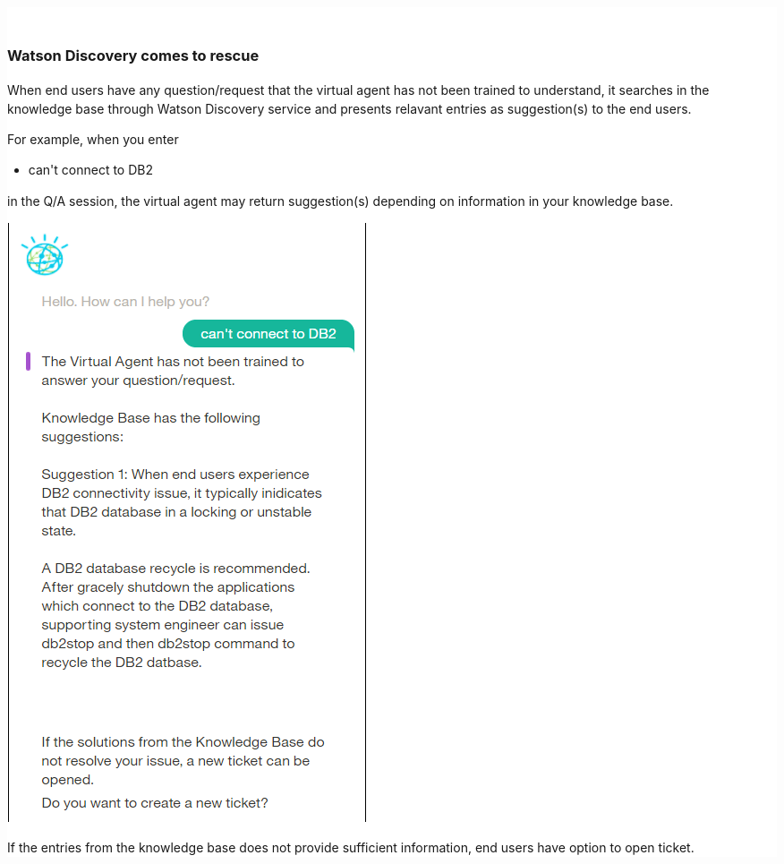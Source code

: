 
<br>

### Watson Discovery comes to rescue

When end users have any question/request that the virtual agent has not been trained to understand, it searches in the knowledge base through Watson Discovery service and presents relavant entries as suggestion(s) to the end users.

For example, when you enter 
* can't connect to DB2

in the Q/A session, the virtual agent may return suggestion(s) depending on information in your knowledge base.

![Screen capture of workspace tile menu](doc/source/images/discovery_rescue.png)

If the entries from the knowledge base does not provide sufficient information, end users have option to open ticket.
